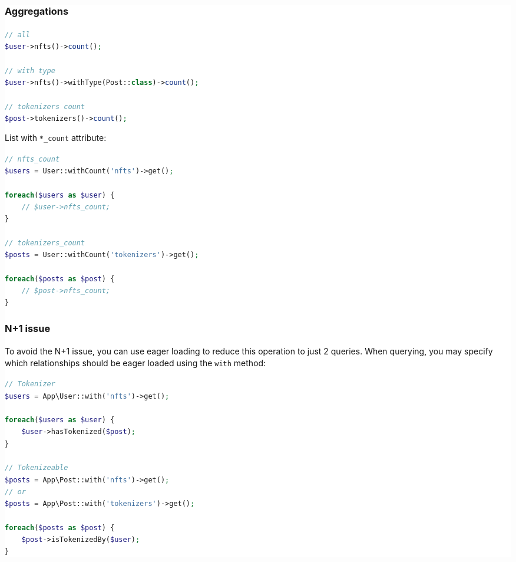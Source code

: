 ### Aggregations

```php
// all
$user->nfts()->count();

// with type
$user->nfts()->withType(Post::class)->count();

// tokenizers count
$post->tokenizers()->count();
```

List with `*_count` attribute:

```php
// nfts_count
$users = User::withCount('nfts')->get();

foreach($users as $user) {
    // $user->nfts_count;
}

// tokenizers_count
$posts = User::withCount('tokenizers')->get();

foreach($posts as $post) {
    // $post->nfts_count;
}
```

### N+1 issue

To avoid the N+1 issue, you can use eager loading to reduce this operation to just 2 queries. When querying, you may specify which relationships should be eager loaded using the `with` method:

```php
// Tokenizer
$users = App\User::with('nfts')->get();

foreach($users as $user) {
    $user->hasTokenized($post);
}

// Tokenizeable
$posts = App\Post::with('nfts')->get();
// or
$posts = App\Post::with('tokenizers')->get();

foreach($posts as $post) {
    $post->isTokenizedBy($user);
}
```
